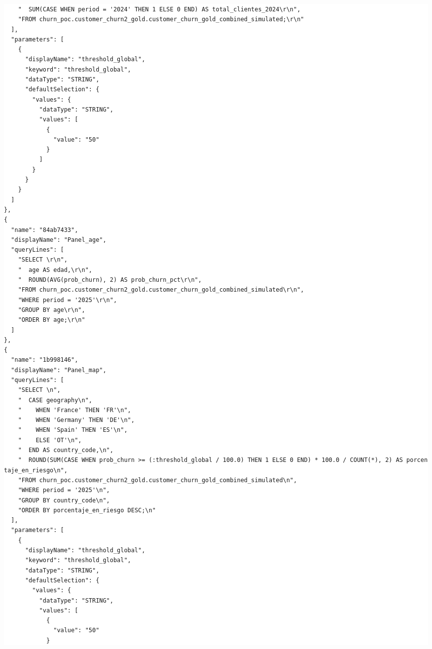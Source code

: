         "  SUM(CASE WHEN period = '2024' THEN 1 ELSE 0 END) AS total_clientes_2024\r\n",
        "FROM churn_poc.customer_churn2_gold.customer_churn_gold_combined_simulated;\r\n"
      ],
      "parameters": [
        {
          "displayName": "threshold_global",
          "keyword": "threshold_global",
          "dataType": "STRING",
          "defaultSelection": {
            "values": {
              "dataType": "STRING",
              "values": [
                {
                  "value": "50"
                }
              ]
            }
          }
        }
      ]
    },
    {
      "name": "84ab7433",
      "displayName": "Panel_age",
      "queryLines": [
        "SELECT \r\n",
        "  age AS edad,\r\n",
        "  ROUND(AVG(prob_churn), 2) AS prob_churn_pct\r\n",
        "FROM churn_poc.customer_churn2_gold.customer_churn_gold_combined_simulated\r\n",
        "WHERE period = '2025'\r\n",
        "GROUP BY age\r\n",
        "ORDER BY age;\r\n"
      ]
    },
    {
      "name": "1b998146",
      "displayName": "Panel_map",
      "queryLines": [
        "SELECT \n",
        "  CASE geography\n",
        "    WHEN 'France' THEN 'FR'\n",
        "    WHEN 'Germany' THEN 'DE'\n",
        "    WHEN 'Spain' THEN 'ES'\n",
        "    ELSE 'OT'\n",
        "  END AS country_code,\n",
        "  ROUND(SUM(CASE WHEN prob_churn >= (:threshold_global / 100.0) THEN 1 ELSE 0 END) * 100.0 / COUNT(*), 2) AS porcentaje_en_riesgo\n",
        "FROM churn_poc.customer_churn2_gold.customer_churn_gold_combined_simulated\n",
        "WHERE period = '2025'\n",
        "GROUP BY country_code\n",
        "ORDER BY porcentaje_en_riesgo DESC;\n"
      ],
      "parameters": [
        {
          "displayName": "threshold_global",
          "keyword": "threshold_global",
          "dataType": "STRING",
          "defaultSelection": {
            "values": {
              "dataType": "STRING",
              "values": [
                {
                  "value": "50"
                }